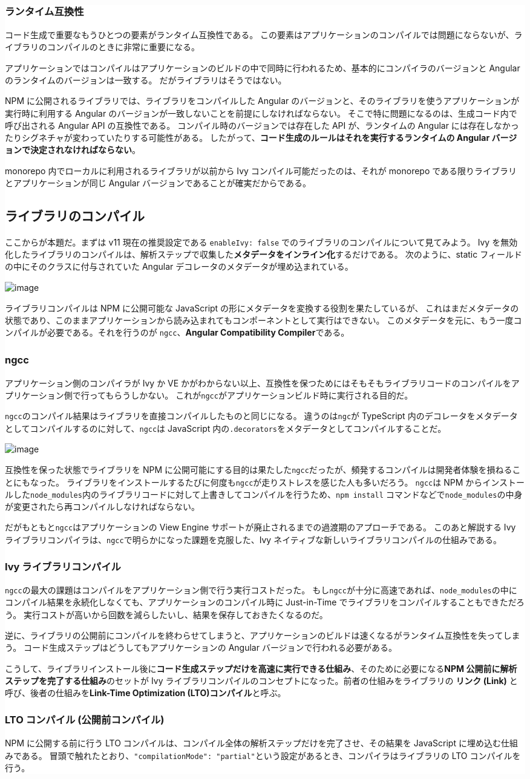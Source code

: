 ### ランタイム互換性

コード生成で重要なもうひとつの要素がランタイム互換性である。 この要素はアプリケーションのコンパイルでは問題にならないが、ライブラリのコンパイルのときに非常に重要になる。

アプリケーションではコンパイルはアプリケーションのビルドの中で同時に行われるため、基本的にコンパイラのバージョンと Angular のランタイムのバージョンは一致する。 だがライブラリはそうではない。

NPM に公開されるライブラリでは、ライブラリをコンパイルした Angular のバージョンと、そのライブラリを使うアプリケーションが実行時に利用する Angular のバージョンが一致しないことを前提にしなければならない。 そこで特に問題になるのは、生成コード内で呼び出される Angular API の互換性である。 コンパイル時のバージョンでは存在した API が、ランタイムの Angular には存在しなかったりシグネチャが変わっていたりする可能性がある。 したがって、**コード生成のルールはそれを実行するランタイムの Angular バージョンで決定されなければならない**。

monorepo 内でローカルに利用されるライブラリが以前から Ivy コンパイル可能だったのは、それが monorepo である限りライブラリとアプリケーションが同じ Angular バージョンであることが確実だからである。

## ライブラリのコンパイル

ここからが本題だ。まずは v11 現在の推奨設定である `enableIvy: false` でのライブラリのコンパイルについて見てみよう。 Ivy を無効化したライブラリのコンパイルは、解析ステップで収集した**メタデータをインライン化**するだけである。 次のように、static フィールドの中にそのクラスに付与されていた Angular デコレータのメタデータが埋め込まれている。

![image](/images/angular-ivy-library-compilation-design-in-depth/library-compilation-ivy-false-1.png)

ライブラリコンパイルは NPM に公開可能な JavaScript の形にメタデータを変換する役割を果たしているが、 これはまだメタデータの状態であり、このままアプリケーションから読み込まれてもコンポーネントとして実行はできない。 このメタデータを元に、もう一度コンパイルが必要である。それを行うのが `ngcc`、**Angular Compatibility Compiler**である。

### ngcc

アプリケーション側のコンパイラが Ivy か VE かがわからない以上、互換性を保つためにはそもそもライブラリコードのコンパイルをアプリケーション側で行ってもらうしかない。 これが`ngcc`がアプリケーションビルド時に実行される目的だ。

`ngcc`のコンパイル結果はライブラリを直接コンパイルしたものと同じになる。 違うのは`ngc`が TypeScript 内のデコレータをメタデータとしてコンパイルするのに対して、`ngcc`は JavaScript 内の`.decorators`をメタデータとしてコンパイルすることだ。

![image](/images/angular-ivy-library-compilation-design-in-depth/library-compilation-ivy-false-2.png)

互換性を保った状態でライブラリを NPM に公開可能にする目的は果たした`ngcc`だったが、頻発するコンパイルは開発者体験を損ねることにもなった。 ライブラリをインストールするたびに何度も`ngcc`が走りストレスを感じた人も多いだろう。 `ngcc`は NPM からインストールした`node_modules`内のライブラリコードに対して上書きしてコンパイルを行うため、`npm install` コマンドなどで`node_modules`の中身が変更されたら再コンパイルしなければならない。

だがもともと`ngcc`はアプリケーションの View Engine サポートが廃止されるまでの過渡期のアプローチである。 このあと解説する Ivy ライブラリコンパイラは、`ngcc`で明らかになった課題を克服した、Ivy ネイティブな新しいライブラリコンパイルの仕組みである。

### Ivy ライブラリコンパイル

`ngcc`の最大の課題はコンパイルをアプリケーション側で行う実行コストだった。 もし`ngcc`が十分に高速であれば、`node_modules`の中にコンパイル結果を永続化しなくても、アプリケーションのコンパイル時に Just-in-Time でライブラリをコンパイルすることもできただろう。 実行コストが高いから回数を減らしたいし、結果を保存しておきたくなるのだ。

逆に、ライブラリの公開前にコンパイルを終わらせてしまうと、アプリケーションのビルドは速くなるがランタイム互換性を失ってしまう。 コード生成ステップはどうしてもアプリケーションの Angular バージョンで行われる必要がある。

こうして、ライブラリインストール後に**コード生成ステップだけを高速に実行できる仕組み**、そのために必要になる**NPM 公開前に解析ステップを完了する仕組み**のセットが Ivy ライブラリコンパイルのコンセプトになった。前者の仕組みをライブラリの **リンク (Link)** と呼び、後者の仕組みを**Link-Time Optimization (LTO)コンパイル**と呼ぶ。

### LTO コンパイル (公開前コンパイル)

NPM に公開する前に行う LTO コンパイルは、コンパイル全体の解析ステップだけを完了させ、その結果を JavaScript に埋め込む仕組みである。 冒頭で触れたとおり、`"compilationMode": "partial"`という設定があるとき、コンパイラはライブラリの LTO コンパイルを行う。
